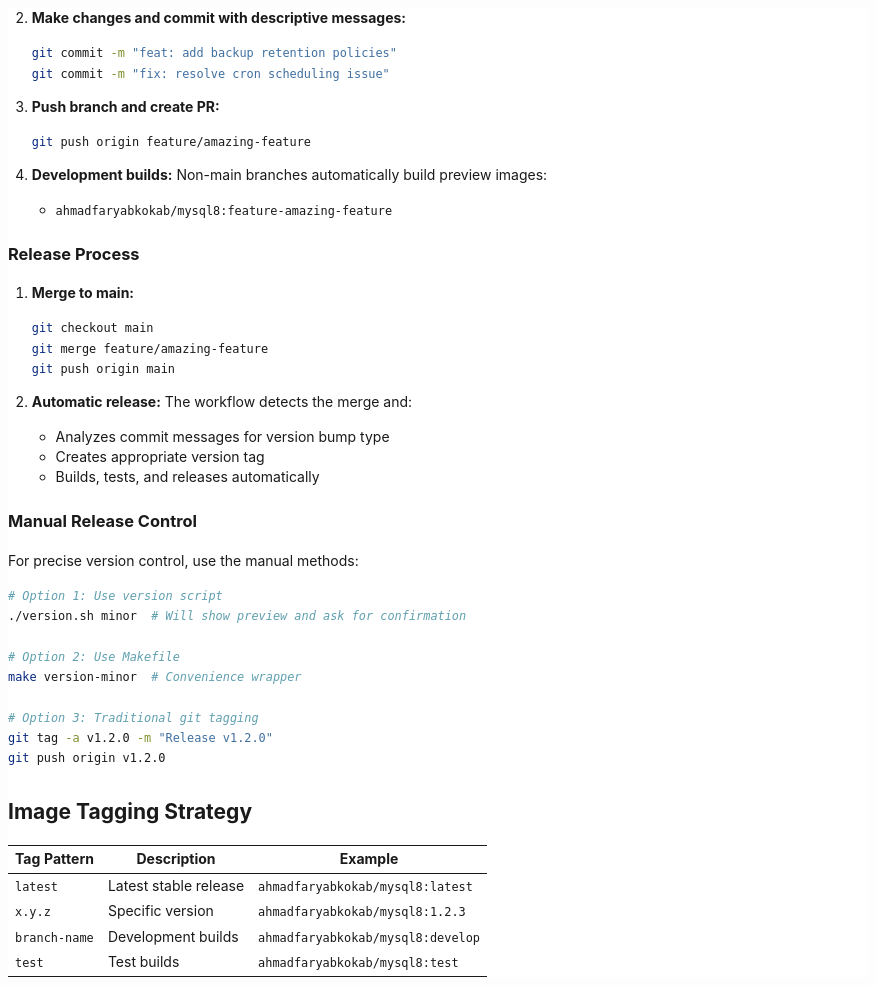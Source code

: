 2. **Make changes and commit with descriptive messages:**
   ```bash
   git commit -m "feat: add backup retention policies"
   git commit -m "fix: resolve cron scheduling issue"
   ```

3. **Push branch and create PR:**
   ```bash
   git push origin feature/amazing-feature
   ```

4. **Development builds:** Non-main branches automatically build preview images:
   - `ahmadfaryabkokab/mysql8:feature-amazing-feature`

### Release Process

1. **Merge to main:**
   ```bash
   git checkout main
   git merge feature/amazing-feature
   git push origin main
   ```

2. **Automatic release:** The workflow detects the merge and:
   - Analyzes commit messages for version bump type
   - Creates appropriate version tag
   - Builds, tests, and releases automatically

### Manual Release Control

For precise version control, use the manual methods:

```bash
# Option 1: Use version script
./version.sh minor  # Will show preview and ask for confirmation

# Option 2: Use Makefile
make version-minor  # Convenience wrapper

# Option 3: Traditional git tagging
git tag -a v1.2.0 -m "Release v1.2.0"
git push origin v1.2.0
```

## Image Tagging Strategy

| Tag Pattern | Description | Example |
|-------------|-------------|---------|
| `latest` | Latest stable release | `ahmadfaryabkokab/mysql8:latest` |
| `x.y.z` | Specific version | `ahmadfaryabkokab/mysql8:1.2.3` |
| `branch-name` | Development builds | `ahmadfaryabkokab/mysql8:develop` |
| `test` | Test builds | `ahmadfaryabkokab/mysql8:test` |
